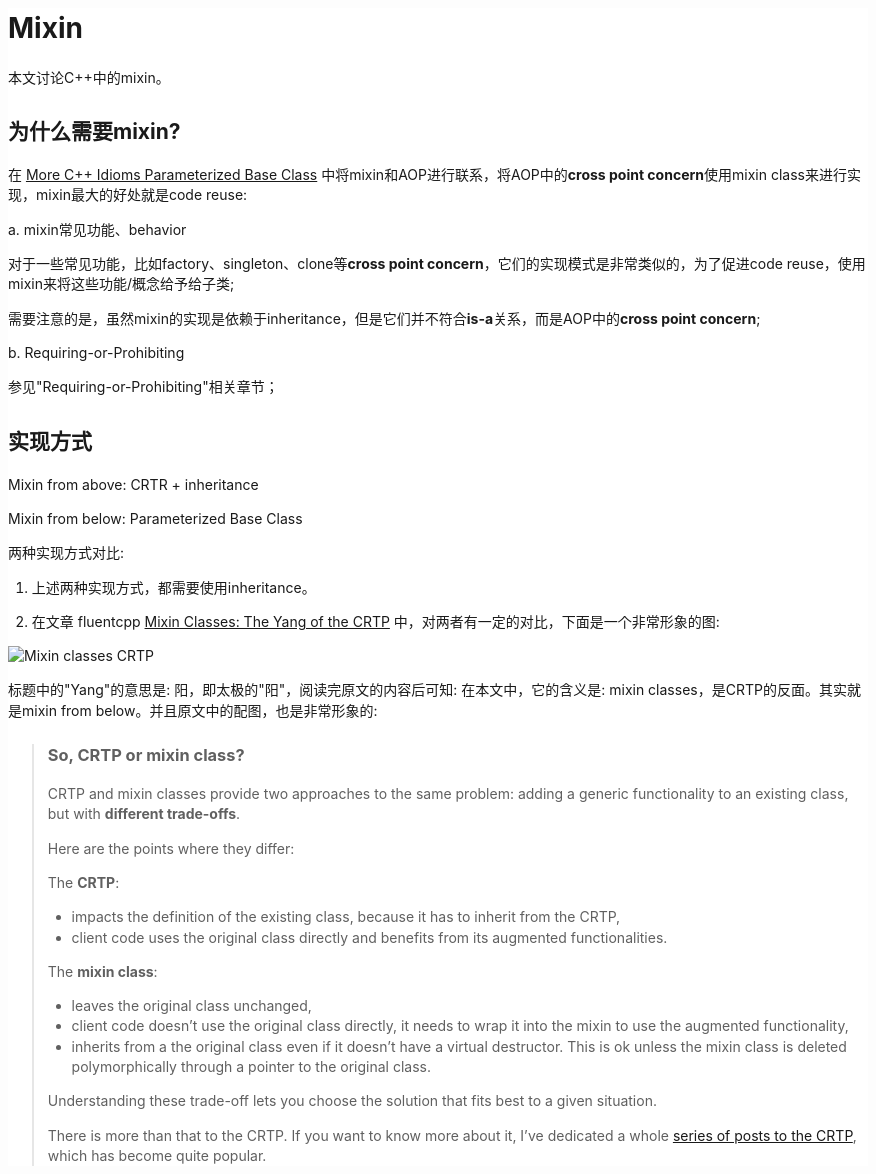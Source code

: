 # Mixin

本文讨论C++中的mixin。

## 为什么需要mixin?

在 [More C++ Idioms Parameterized Base Class](https://en.wikibooks.org/wiki/More_C%2B%2B_Idioms/Parameterized_Base_Class) 中将mixin和AOP进行联系，将AOP中的**cross point concern**使用mixin class来进行实现，mixin最大的好处就是code reuse: 

a. mixin常见功能、behavior

对于一些常见功能，比如factory、singleton、clone等**cross point concern**，它们的实现模式是非常类似的，为了促进code reuse，使用mixin来将这些功能/概念给予给子类;

需要注意的是，虽然mixin的实现是依赖于inheritance，但是它们并不符合**is-a**关系，而是AOP中的**cross point concern**;

b. Requiring-or-Prohibiting

参见"Requiring-or-Prohibiting"相关章节；



## 实现方式

Mixin from above: CRTR + inheritance

Mixin from below: Parameterized Base Class

两种实现方式对比: 

1. 上述两种实现方式，都需要使用inheritance。

2. 在文章 fluentcpp [Mixin Classes: The Yang of the CRTP](https://www.fluentcpp.com/2017/12/12/mixin-classes-yang-crtp/) 中，对两者有一定的对比，下面是一个非常形象的图: 

![Mixin classes CRTP](https://www.fluentcpp.com/wp-content/uploads/2017/12/mixin_classes.jpg)

标题中的"Yang"的意思是: 阳，即太极的"阳"，阅读完原文的内容后可知: 在本文中，它的含义是: mixin classes，是CRTP的反面。其实就是mixin from below。并且原文中的配图，也是非常形象的:

> 
>
> ### So, CRTP or mixin class?
>
> CRTP and mixin classes provide two approaches to the same problem: adding a generic functionality to an existing class, but with **different trade-offs**.
>
> Here are the points where they differ:
>
> The **CRTP**:
>
> - impacts the definition of the existing class, because it has to inherit from the CRTP,
> - client code uses the original class directly and benefits from its augmented functionalities.
>
> The **mixin class**:
>
> - leaves the original class unchanged,
> - client code doesn’t use the original class directly, it needs to wrap it into the mixin to use the augmented functionality,
> - inherits from a the original class even if it doesn’t have a virtual destructor. This is ok unless the mixin class is deleted polymorphically through a pointer to the original class.
>
> Understanding these trade-off lets you choose the solution that fits best to a given situation.
>
> There is more than that to the CRTP. If you want to know more about it, I’ve dedicated a whole [series of posts to the CRTP](https://www.fluentcpp.com/2017/05/12/curiously-recurring-template-pattern/), which has become quite popular.